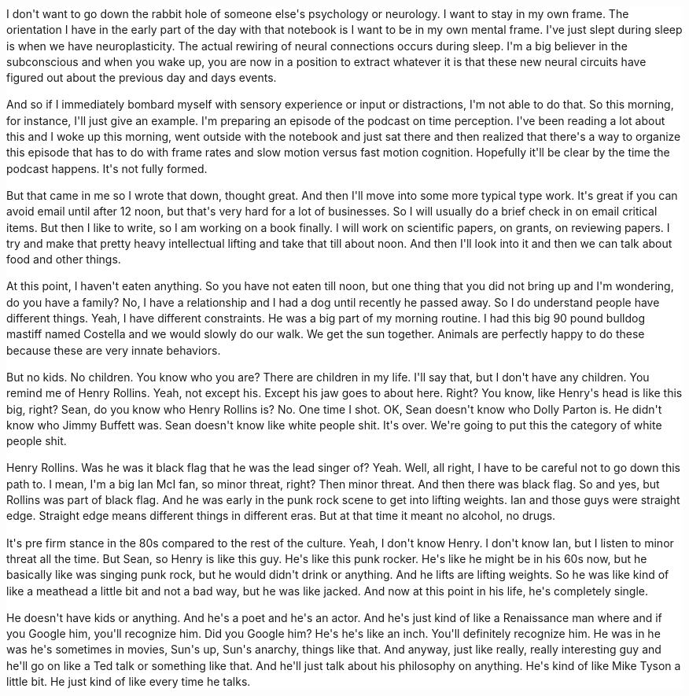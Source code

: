 I don't want to go down the rabbit hole of someone else's psychology or neurology. I want to stay in my own frame. The orientation I have in the early part of the day with that notebook is I want to be in my own mental frame. I've just slept during sleep is when we have neuroplasticity. The actual rewiring of neural connections occurs during sleep. I'm a big believer in the subconscious and when you wake up, you are now in a position to extract whatever it is that these new neural circuits have figured out about the previous day and days events.

And so if I immediately bombard myself with sensory experience or input or distractions, I'm not able to do that. So this morning, for instance, I'll just give an example. I'm preparing an episode of the podcast on time perception. I've been reading a lot about this and I woke up this morning, went outside with the notebook and just sat there and then realized that there's a way to organize this episode that has to do with frame rates and slow motion versus fast motion cognition. Hopefully it'll be clear by the time the podcast happens. It's not fully formed.

But that came in me so I wrote that down, thought great. And then I'll move into some more typical type work. It's great if you can avoid email until after 12 noon, but that's very hard for a lot of businesses. So I will usually do a brief check in on email critical items. But then I like to write, so I am working on a book finally. I will work on scientific papers, on grants, on reviewing papers. I try and make that pretty heavy intellectual lifting and take that till about noon. And then I'll look into it and then we can talk about food and other things.

At this point, I haven't eaten anything. So you have not eaten till noon, but one thing that you did not bring up and I'm wondering, do you have a family? No, I have a relationship and I had a dog until recently he passed away. So I do understand people have different things. Yeah, I have different constraints. He was a big part of my morning routine. I had this big 90 pound bulldog mastiff named Costella and we would slowly do our walk. We get the sun together. Animals are perfectly happy to do these because these are very innate behaviors.

But no kids. No children. You know who you are? There are children in my life. I'll say that, but I don't have any children. You remind me of Henry Rollins. Yeah, not except his. Except his jaw goes to about here. Right? You know, like Henry's head is like this big, right? Sean, do you know who Henry Rollins is? No. One time I shot. OK, Sean doesn't know who Dolly Parton is. He didn't know who Jimmy Buffett was. Sean doesn't know like white people shit. It's over. We're going to put this the category of white people shit.

Henry Rollins. Was he was it black flag that he was the lead singer of? Yeah. Well, all right, I have to be careful not to go down this path to. I mean, I'm a big Ian McI fan, so minor threat, right? Then minor threat. And then there was black flag. So and yes, but Rollins was part of black flag. And he was early in the punk rock scene to get into lifting weights. Ian and those guys were straight edge. Straight edge means different things in different eras. But at that time it meant no alcohol, no drugs.

It's pre firm stance in the 80s compared to the rest of the culture. Yeah, I don't know Henry. I don't know Ian, but I listen to minor threat all the time. But Sean, so Henry is like this guy. He's like this punk rocker. He's like he might be in his 60s now, but he basically like was singing punk rock, but he would didn't drink or anything. And he lifts are lifting weights. So he was like kind of like a meathead a little bit and not a bad way, but he was like jacked. And now at this point in his life, he's completely single.

He doesn't have kids or anything. And he's a poet and he's an actor. And he's just kind of like a Renaissance man where and if you Google him, you'll recognize him. Did you Google him? He's he's like an inch. You'll definitely recognize him. He was in he was he's sometimes in movies, Sun's up, Sun's anarchy, things like that. And anyway, just like really, really interesting guy and he'll go on like a Ted talk or something like that. And he'll just talk about his philosophy on anything. He's kind of like Mike Tyson a little bit. He just kind of like every time he talks.
